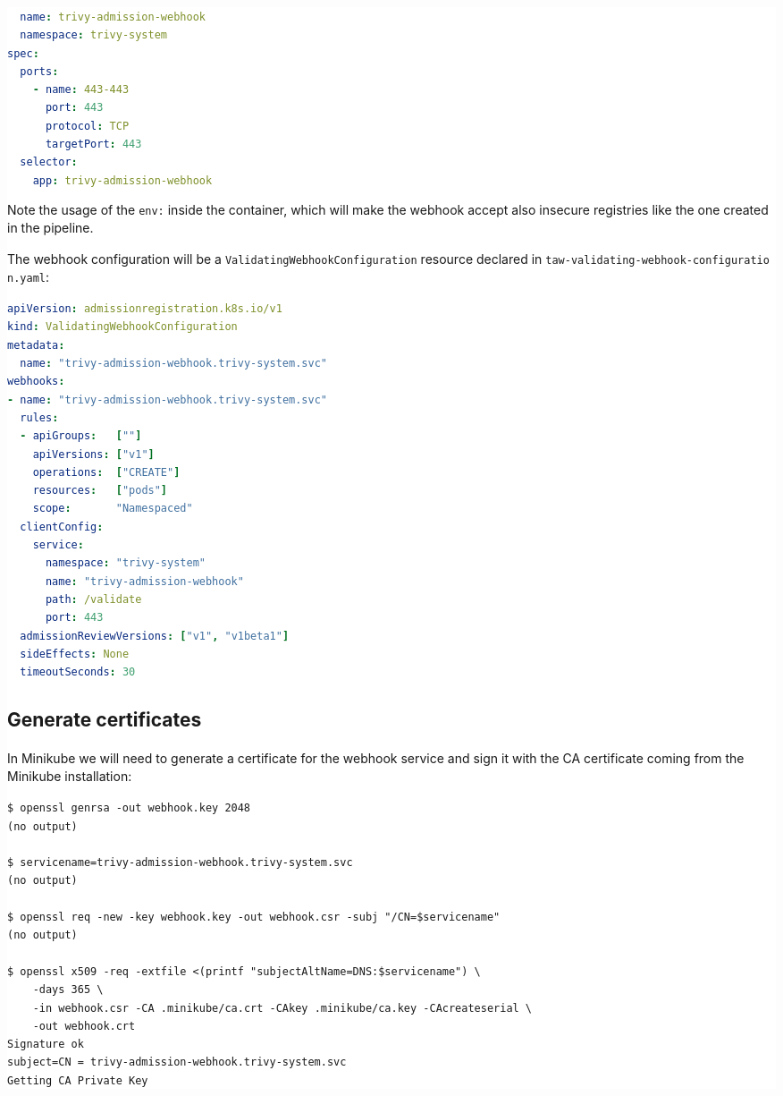 ```yaml
  name: trivy-admission-webhook
  namespace: trivy-system
spec:
  ports:
    - name: 443-443
      port: 443
      protocol: TCP
      targetPort: 443
  selector:
    app: trivy-admission-webhook
```

Note the usage of the `env:` inside the container, which will make the webhook
accept also insecure registries like the one created in the pipeline.

The webhook configuration will be a `ValidatingWebhookConfiguration` resource
declared in `taw-validating-webhook-configuration.yaml`:

```yaml
apiVersion: admissionregistration.k8s.io/v1
kind: ValidatingWebhookConfiguration
metadata:
  name: "trivy-admission-webhook.trivy-system.svc"
webhooks:
- name: "trivy-admission-webhook.trivy-system.svc"
  rules:
  - apiGroups:   [""]
    apiVersions: ["v1"]
    operations:  ["CREATE"]
    resources:   ["pods"]
    scope:       "Namespaced"
  clientConfig:
    service:
      namespace: "trivy-system"
      name: "trivy-admission-webhook"
      path: /validate
      port: 443
  admissionReviewVersions: ["v1", "v1beta1"]
  sideEffects: None
  timeoutSeconds: 30
```

## Generate certificates

In Minikube we will need to generate a certificate for the webhook service and
sign it with the CA certificate coming from the Minikube installation:

```console
$ openssl genrsa -out webhook.key 2048
(no output)

$ servicename=trivy-admission-webhook.trivy-system.svc
(no output)

$ openssl req -new -key webhook.key -out webhook.csr -subj "/CN=$servicename"
(no output)

$ openssl x509 -req -extfile <(printf "subjectAltName=DNS:$servicename") \
    -days 365 \
    -in webhook.csr -CA .minikube/ca.crt -CAkey .minikube/ca.key -CAcreateserial \
    -out webhook.crt
Signature ok
subject=CN = trivy-admission-webhook.trivy-system.svc
Getting CA Private Key
```
